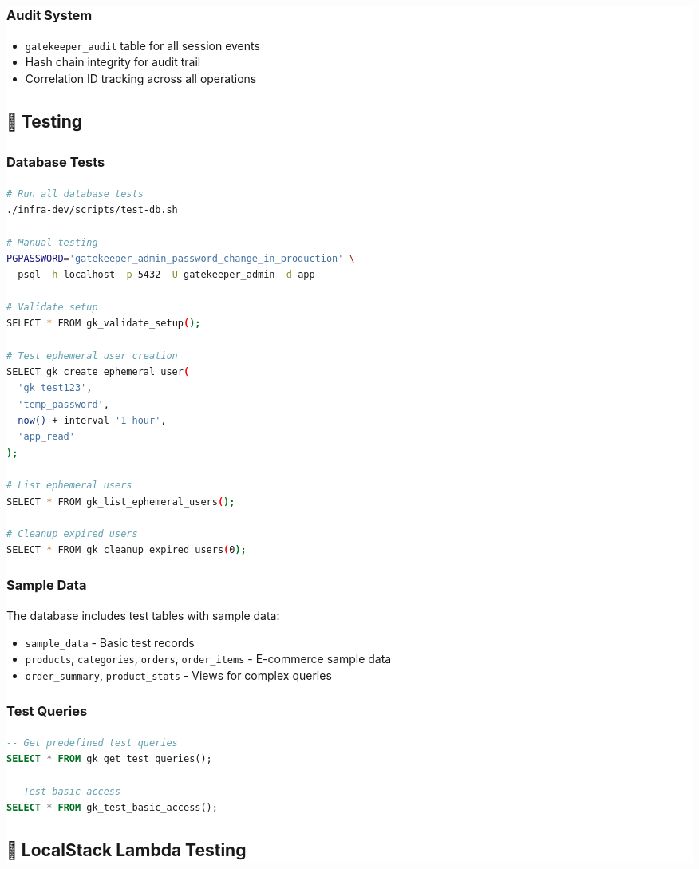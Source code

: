 ### Audit System
- `gatekeeper_audit` table for all session events
- Hash chain integrity for audit trail
- Correlation ID tracking across all operations

## 🧪 Testing

### Database Tests
```bash
# Run all database tests
./infra-dev/scripts/test-db.sh

# Manual testing
PGPASSWORD='gatekeeper_admin_password_change_in_production' \
  psql -h localhost -p 5432 -U gatekeeper_admin -d app

# Validate setup
SELECT * FROM gk_validate_setup();

# Test ephemeral user creation
SELECT gk_create_ephemeral_user(
  'gk_test123', 
  'temp_password', 
  now() + interval '1 hour', 
  'app_read'
);

# List ephemeral users
SELECT * FROM gk_list_ephemeral_users();

# Cleanup expired users
SELECT * FROM gk_cleanup_expired_users(0);
```

### Sample Data
The database includes test tables with sample data:
- `sample_data` - Basic test records
- `products`, `categories`, `orders`, `order_items` - E-commerce sample data
- `order_summary`, `product_stats` - Views for complex queries

### Test Queries
```sql
-- Get predefined test queries
SELECT * FROM gk_get_test_queries();

-- Test basic access
SELECT * FROM gk_test_basic_access();
```

## 🚀 LocalStack Lambda Testing
